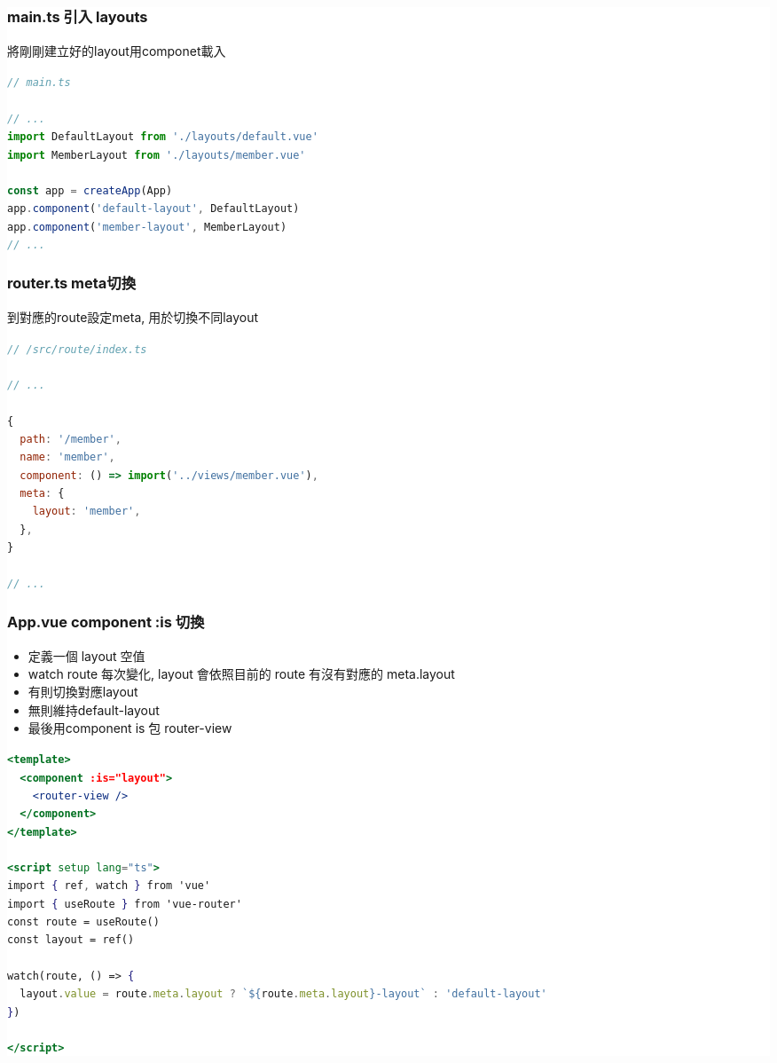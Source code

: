 ### main.ts 引入 layouts

將剛剛建立好的layout用componet載入

```jsx
// main.ts

// ...
import DefaultLayout from './layouts/default.vue'
import MemberLayout from './layouts/member.vue'

const app = createApp(App)
app.component('default-layout', DefaultLayout)
app.component('member-layout', MemberLayout)
// ...
```

### router.ts meta切換

到對應的route設定meta, 用於切換不同layout

```jsx
// /src/route/index.ts

// ...

{
  path: '/member',
  name: 'member',
  component: () => import('../views/member.vue'),
  meta: {
    layout: 'member',
  },
}

// ...
```

### App.vue component :is 切換

- 定義一個 layout 空值
- watch route 每次變化, layout 會依照目前的 route 有沒有對應的 meta.layout
- 有則切換對應layout
- 無則維持default-layout
- 最後用component is 包 router-view

```jsx
<template>
  <component :is="layout">
    <router-view />
  </component>
</template>

<script setup lang="ts">
import { ref, watch } from 'vue'
import { useRoute } from 'vue-router'
const route = useRoute()
const layout = ref()

watch(route, () => {
  layout.value = route.meta.layout ? `${route.meta.layout}-layout` : 'default-layout'
})

</script>
```
